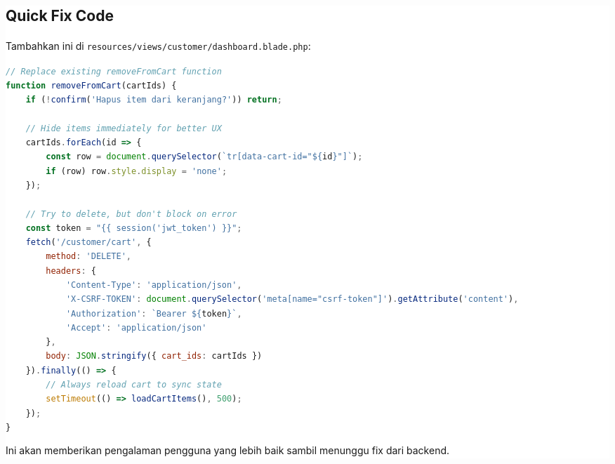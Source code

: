 ## Quick Fix Code

Tambahkan ini di `resources/views/customer/dashboard.blade.php`:

```javascript
// Replace existing removeFromCart function
function removeFromCart(cartIds) {
    if (!confirm('Hapus item dari keranjang?')) return;
    
    // Hide items immediately for better UX
    cartIds.forEach(id => {
        const row = document.querySelector(`tr[data-cart-id="${id}"]`);
        if (row) row.style.display = 'none';
    });
    
    // Try to delete, but don't block on error
    const token = "{{ session('jwt_token') }}";
    fetch('/customer/cart', {
        method: 'DELETE',
        headers: {
            'Content-Type': 'application/json',
            'X-CSRF-TOKEN': document.querySelector('meta[name="csrf-token"]').getAttribute('content'),
            'Authorization': `Bearer ${token}`,
            'Accept': 'application/json'
        },
        body: JSON.stringify({ cart_ids: cartIds })
    }).finally(() => {
        // Always reload cart to sync state
        setTimeout(() => loadCartItems(), 500);
    });
}
```

Ini akan memberikan pengalaman pengguna yang lebih baik sambil menunggu fix dari backend. 